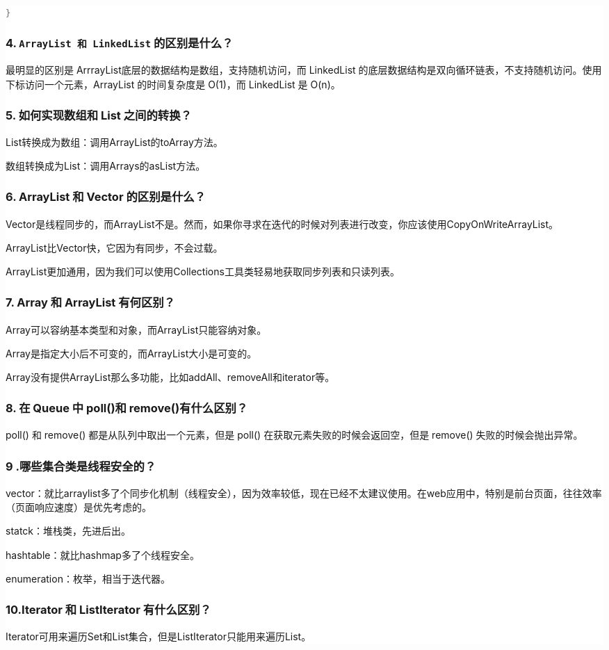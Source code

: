 ```java
}
```



### 4. ```ArrayList 和 LinkedList``` 的区别是什么？

最明显的区别是 ArrrayList底层的数据结构是数组，支持随机访问，而 LinkedList 的底层数据结构是双向循环链表，不支持随机访问。使用下标访问一个元素，ArrayList 的时间复杂度是 O(1)，而 LinkedList 是 O(n)。



### 5. 如何实现数组和 List 之间的转换？

List转换成为数组：调用ArrayList的toArray方法。

数组转换成为List：调用Arrays的asList方法。



### 6. ArrayList 和 Vector 的区别是什么？

Vector是线程同步的，而ArrayList不是。然而，如果你寻求在迭代的时候对列表进行改变，你应该使用CopyOnWriteArrayList。

ArrayList比Vector快，它因为有同步，不会过载。

ArrayList更加通用，因为我们可以使用Collections工具类轻易地获取同步列表和只读列表。



### 7. Array 和 ArrayList 有何区别？

Array可以容纳基本类型和对象，而ArrayList只能容纳对象。

Array是指定大小后不可变的，而ArrayList大小是可变的。

Array没有提供ArrayList那么多功能，比如addAll、removeAll和iterator等。



### 8. 在 Queue 中 poll()和 remove()有什么区别？

poll() 和 remove() 都是从队列中取出一个元素，但是 poll() 在获取元素失败的时候会返回空，但是 remove() 失败的时候会抛出异常。



### 9 .哪些集合类是线程安全的？

vector：就比arraylist多了个同步化机制（线程安全），因为效率较低，现在已经不太建议使用。在web应用中，特别是前台页面，往往效率（页面响应速度）是优先考虑的。

statck：堆栈类，先进后出。

hashtable：就比hashmap多了个线程安全。

enumeration：枚举，相当于迭代器。



### 10.Iterator 和 ListIterator 有什么区别？

Iterator可用来遍历Set和List集合，但是ListIterator只能用来遍历List。
